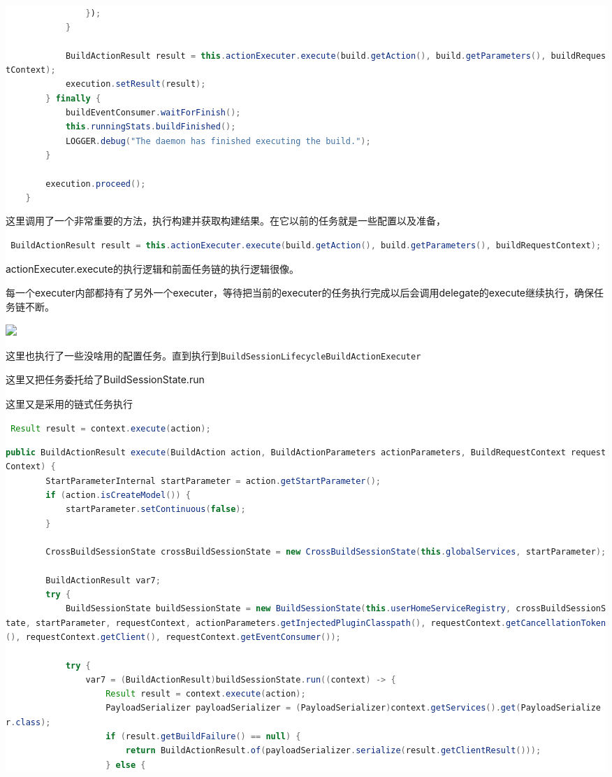 ```java
                });
            }

            BuildActionResult result = this.actionExecuter.execute(build.getAction(), build.getParameters(), buildRequestContext);
            execution.setResult(result);
        } finally {
            buildEventConsumer.waitForFinish();
            this.runningStats.buildFinished();
            LOGGER.debug("The daemon has finished executing the build.");
        }

        execution.proceed();
    }
```

这里调用了一个非常重要的方法，执行构建并获取构建结果。在它以前的任务就是一些配置以及准备，

```java
 BuildActionResult result = this.actionExecuter.execute(build.getAction(), build.getParameters(), buildRequestContext);
```

actionExecuter.execute的执行逻辑和前面任务链的执行逻辑很像。

每一个executer内部都持有了另外一个executer，等待把当前的executer的任务执行完成以后会调用delegate的execute继续执行，确保任务链不断。

![](https://gitee.com/False_Mask/pics/raw/master/PicsAndGifs/20220223131207.png)

这里也执行了一些没啥用的配置任务。直到执行到`BuildSessionLifecycleBuildActionExecuter`

这里又把任务委托给了BuildSessionState.run

这里又是采用的链式任务执行

```java
 Result result = context.execute(action);
```

```java
public BuildActionResult execute(BuildAction action, BuildActionParameters actionParameters, BuildRequestContext requestContext) {
        StartParameterInternal startParameter = action.getStartParameter();
        if (action.isCreateModel()) {
            startParameter.setContinuous(false);
        }

        CrossBuildSessionState crossBuildSessionState = new CrossBuildSessionState(this.globalServices, startParameter);

        BuildActionResult var7;
        try {
            BuildSessionState buildSessionState = new BuildSessionState(this.userHomeServiceRegistry, crossBuildSessionState, startParameter, requestContext, actionParameters.getInjectedPluginClasspath(), requestContext.getCancellationToken(), requestContext.getClient(), requestContext.getEventConsumer());

            try {
                var7 = (BuildActionResult)buildSessionState.run((context) -> {
                    Result result = context.execute(action);
                    PayloadSerializer payloadSerializer = (PayloadSerializer)context.getServices().get(PayloadSerializer.class);
                    if (result.getBuildFailure() == null) {
                        return BuildActionResult.of(payloadSerializer.serialize(result.getClientResult()));
                    } else {
```